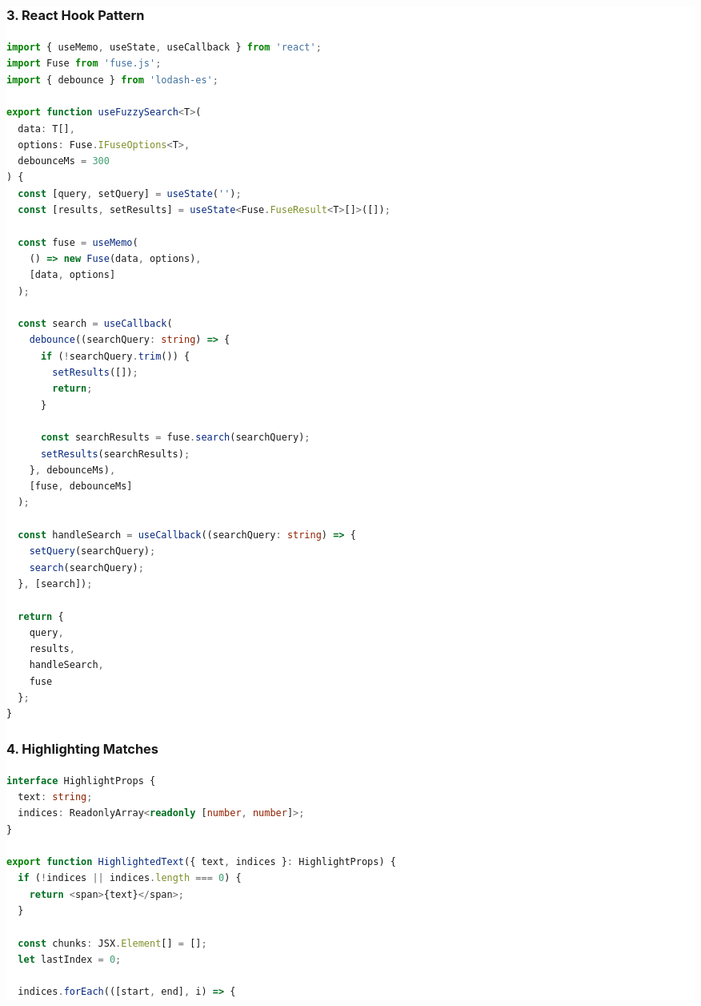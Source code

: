 
### 3. React Hook Pattern

```typescript
import { useMemo, useState, useCallback } from 'react';
import Fuse from 'fuse.js';
import { debounce } from 'lodash-es';

export function useFuzzySearch<T>(
  data: T[],
  options: Fuse.IFuseOptions<T>,
  debounceMs = 300
) {
  const [query, setQuery] = useState('');
  const [results, setResults] = useState<Fuse.FuseResult<T>[]>([]);

  const fuse = useMemo(
    () => new Fuse(data, options),
    [data, options]
  );

  const search = useCallback(
    debounce((searchQuery: string) => {
      if (!searchQuery.trim()) {
        setResults([]);
        return;
      }
      
      const searchResults = fuse.search(searchQuery);
      setResults(searchResults);
    }, debounceMs),
    [fuse, debounceMs]
  );

  const handleSearch = useCallback((searchQuery: string) => {
    setQuery(searchQuery);
    search(searchQuery);
  }, [search]);

  return {
    query,
    results,
    handleSearch,
    fuse
  };
}
```

### 4. Highlighting Matches

```typescript
interface HighlightProps {
  text: string;
  indices: ReadonlyArray<readonly [number, number]>;
}

export function HighlightedText({ text, indices }: HighlightProps) {
  if (!indices || indices.length === 0) {
    return <span>{text}</span>;
  }

  const chunks: JSX.Element[] = [];
  let lastIndex = 0;

  indices.forEach(([start, end], i) => {
```